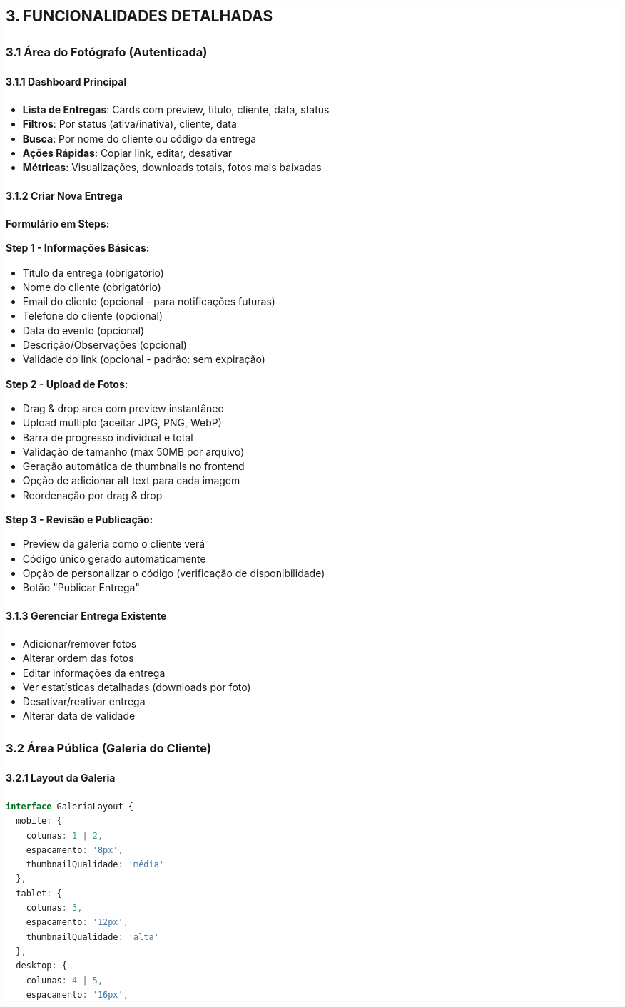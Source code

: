## 3. FUNCIONALIDADES DETALHADAS

### 3.1 Área do Fotógrafo (Autenticada)

#### 3.1.1 Dashboard Principal
- **Lista de Entregas**: Cards com preview, título, cliente, data, status
- **Filtros**: Por status (ativa/inativa), cliente, data
- **Busca**: Por nome do cliente ou código da entrega
- **Ações Rápidas**: Copiar link, editar, desativar
- **Métricas**: Visualizações, downloads totais, fotos mais baixadas

#### 3.1.2 Criar Nova Entrega
**Formulário em Steps:**

**Step 1 - Informações Básicas:**
- Título da entrega (obrigatório)
- Nome do cliente (obrigatório)
- Email do cliente (opcional - para notificações futuras)
- Telefone do cliente (opcional)
- Data do evento (opcional)
- Descrição/Observações (opcional)
- Validade do link (opcional - padrão: sem expiração)

**Step 2 - Upload de Fotos:**
- Drag & drop area com preview instantâneo
- Upload múltiplo (aceitar JPG, PNG, WebP)
- Barra de progresso individual e total
- Validação de tamanho (máx 50MB por arquivo)
- Geração automática de thumbnails no frontend
- Opção de adicionar alt text para cada imagem
- Reordenação por drag & drop

**Step 3 - Revisão e Publicação:**
- Preview da galeria como o cliente verá
- Código único gerado automaticamente
- Opção de personalizar o código (verificação de disponibilidade)
- Botão "Publicar Entrega"

#### 3.1.3 Gerenciar Entrega Existente
- Adicionar/remover fotos
- Alterar ordem das fotos
- Editar informações da entrega
- Ver estatísticas detalhadas (downloads por foto)
- Desativar/reativar entrega
- Alterar data de validade

### 3.2 Área Pública (Galeria do Cliente)

#### 3.2.1 Layout da Galeria
```typescript
interface GaleriaLayout {
  mobile: {
    colunas: 1 | 2,
    espacamento: '8px',
    thumbnailQualidade: 'média'
  },
  tablet: {
    colunas: 3,
    espacamento: '12px',
    thumbnailQualidade: 'alta'
  },
  desktop: {
    colunas: 4 | 5,
    espacamento: '16px',
```